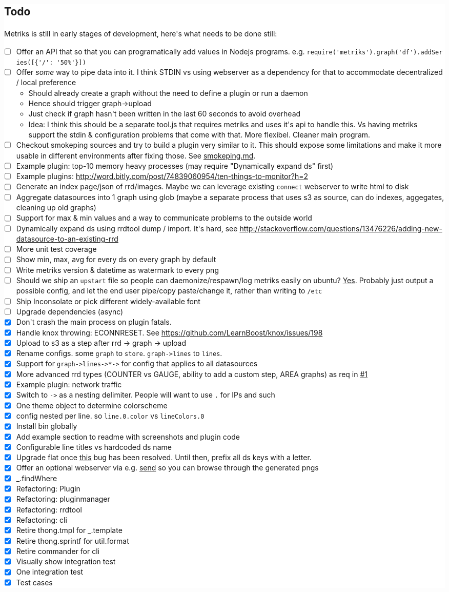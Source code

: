 ## Todo

Metriks is still in early stages of development, here's what needs to be done still:

 - [ ] Offer an API that so that you can programatically add values in Nodejs programs. e.g. `require('metriks').graph('df').addSeries([{'/': '50%'}])`
 - [ ] Offer *some* way to pipe data into it. I think STDIN vs using webserver as a dependency for that to accommodate decentralized / local preference
   - Should already create a graph without the need to define a plugin or run a daemon
   - Hence should trigger graph->upload
   - Just check if graph hasn't been written in the last 60 seconds to avoid overhead
   - Idea: I think this should be a separate tool.js that requires metriks and uses it's api to handle this. Vs having metriks support the stdin & configuration problems that come with that. More flexibel. Cleaner main program.
 - [ ] Checkout smokeping sources and try to build a plugin very similar to it. This should expose some limitations and make it more usable in different environments after fixing those. See [smokeping.md](smokeping.md).
 - [ ] Example plugin: top-10 memory heavy processes (may require "Dynamically expand ds" first)
 - [ ] Example plugins: http://word.bitly.com/post/74839060954/ten-things-to-monitor?h=2
 - [ ] Generate an index page/json of rrd/images. Maybe we can leverage existing `connect` webserver to write html to disk
 - [ ] Aggregate datasources into 1 graph using glob (maybe a separate process that uses s3 as source, can do indexes, aggegates, cleaning up old graphs)
 - [ ] Support for max & min values and a way to communicate problems to the outside world
 - [ ] Dynamically expand ds using rrdtool dump / import. It's hard, see http://stackoverflow.com/questions/13476226/adding-new-datasource-to-an-existing-rrd
 - [ ] More unit test coverage
 - [ ] Show min, max, avg for every ds on every graph by default
 - [ ] Write metriks version & datetime as watermark to every png
 - [ ] Should we ship an `upstart` file so people can daemonize/respawn/log metriks easily on ubuntu? [Yes](https://twitter.com/purefan/status/435409309858414592). Probably just output a possible config, and let the end user pipe/copy paste/change it, rather than writing to `/etc`
 - [ ] Ship Inconsolate or pick different widely-available font
 - [ ] Upgrade dependencies (async)
 - [x] Don't crash the main process on plugin fatals.
 - [x] Handle knox throwing: ECONNRESET. See https://github.com/LearnBoost/knox/issues/198
 - [x] Upload to s3 as a step after rrd -> graph -> upload
 - [x] Rename configs. some `graph` to `store`. `graph->lines` to `lines`.
 - [x] Support for `graph->lines->*->` for config that applies to all datasources
 - [x] More advanced rrd types (COUNTER vs GAUGE, ability to add a custom step, AREA graphs) as req in [#1](https://github.com/kvz/metriks/issues/1)
 - [x] Example plugin: network traffic
 - [x] Switch to `->` as a nesting delimiter. People will want to use `.` for IPs and such
 - [x] One theme object to determine colorscheme
 - [x] config nested per line. so `line.0.color` vs `lineColors.0`
 - [x] Install bin globally
 - [x] Add example section to readme with screenshots and plugin code
 - [x] Configurable line titles vs hardcoded ds name
 - [x] Upgrade flat once [this](https://github.com/hughsk/flat/issues/6) bug has been resolved. Until then, prefix all ds keys with a letter.
 - [x] Offer an optional webserver via e.g. [send](https://github.com/visionmedia/send) so you can browse through the generated pngs
 - [x] _.findWhere
 - [x] Refactoring: Plugin
 - [x] Refactoring: pluginmanager
 - [x] Refactoring: rrdtool
 - [x] Refactoring: cli
 - [x] Retire thong.tmpl for _.template
 - [x] Retire thong.sprintf for util.format
 - [x] Retire commander for cli
 - [x] Visually show integration test
 - [x] One integration test
 - [x] Test cases